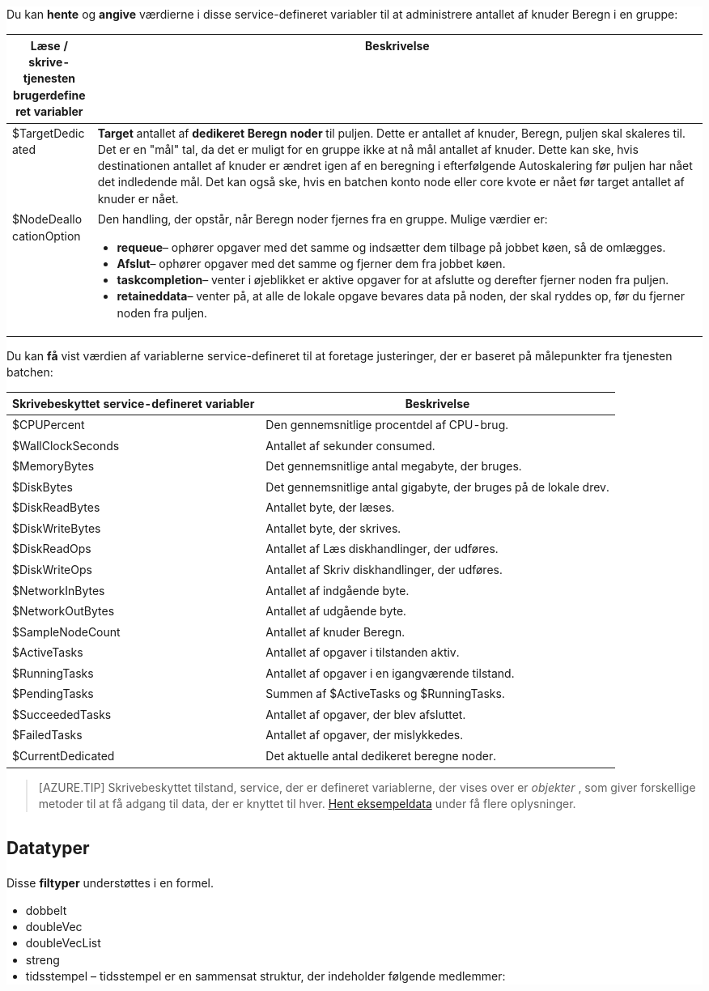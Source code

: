 Du kan **hente** og **angive** værdierne i disse service-defineret variabler til at administrere antallet af knuder Beregn i en gruppe:

| Læse / skrive-tjenesten brugerdefineret variabler | Beskrivelse |
| --- | --- |
| $TargetDedicated | **Target** antallet af **dedikeret Beregn noder** til puljen. Dette er antallet af knuder, Beregn, puljen skal skaleres til. Det er en "mål" tal, da det er muligt for en gruppe ikke at nå mål antallet af knuder. Dette kan ske, hvis destinationen antallet af knuder er ændret igen af en beregning i efterfølgende Autoskalering før puljen har nået det indledende mål. Det kan også ske, hvis en batchen konto node eller core kvote er nået før target antallet af knuder er nået. |
| $NodeDeallocationOption | Den handling, der opstår, når Beregn noder fjernes fra en gruppe. Mulige værdier er:<ul><li>**requeue**– ophører opgaver med det samme og indsætter dem tilbage på jobbet køen, så de omlægges.<li>**Afslut**– ophører opgaver med det samme og fjerner dem fra jobbet køen.<li>**taskcompletion**– venter i øjeblikket er aktive opgaver for at afslutte og derefter fjerner noden fra puljen.<li>**retaineddata**– venter på, at alle de lokale opgave bevares data på noden, der skal ryddes op, før du fjerner noden fra puljen.</ul> |

Du kan **få** vist værdien af variablerne service-defineret til at foretage justeringer, der er baseret på målepunkter fra tjenesten batchen:

| Skrivebeskyttet service-defineret variabler | Beskrivelse |
| --- | --- |
| $CPUPercent | Den gennemsnitlige procentdel af CPU-brug. |
| $WallClockSeconds | Antallet af sekunder consumed. |
| $MemoryBytes | Det gennemsnitlige antal megabyte, der bruges. |
| $DiskBytes | Det gennemsnitlige antal gigabyte, der bruges på de lokale drev. |
| $DiskReadBytes | Antallet byte, der læses. |
| $DiskWriteBytes | Antallet byte, der skrives. |
| $DiskReadOps | Antallet af Læs diskhandlinger, der udføres. |
| $DiskWriteOps | Antallet af Skriv diskhandlinger, der udføres. |
| $NetworkInBytes | Antallet af indgående byte. |
| $NetworkOutBytes | Antallet af udgående byte. |
| $SampleNodeCount | Antallet af knuder Beregn. |
| $ActiveTasks | Antallet af opgaver i tilstanden aktiv. |
| $RunningTasks | Antallet af opgaver i en igangværende tilstand. |
| $PendingTasks | Summen af $ActiveTasks og $RunningTasks. |
| $SucceededTasks | Antallet af opgaver, der blev afsluttet. |
| $FailedTasks | Antallet af opgaver, der mislykkedes. |
| $CurrentDedicated | Det aktuelle antal dedikeret beregne noder. |

> [AZURE.TIP] Skrivebeskyttet tilstand, service, der er defineret variablerne, der vises over er *objekter* , som giver forskellige metoder til at få adgang til data, der er knyttet til hver. [Hent eksempeldata](#getsampledata) under få flere oplysninger.

## <a name="types"></a>Datatyper

Disse **filtyper** understøttes i en formel.

- dobbelt
- doubleVec
- doubleVecList
- streng
- tidsstempel – tidsstempel er en sammensat struktur, der indeholder følgende medlemmer:


[net_api]: https://msdn.microsoft.com/library/azure/mt348682.aspx
[net_batchclient]: http://msdn.microsoft.com/library/azure/microsoft.azure.batch.batchclient.aspx
[net_cloudpool]: https://msdn.microsoft.com/library/azure/microsoft.azure.batch.cloudpool.aspx
[net_cloudpool_autoscaleformula]: https://msdn.microsoft.com/library/azure/microsoft.azure.batch.cloudpool.autoscaleformula.aspx
[net_cloudpool_autoscaleevalinterval]: https://msdn.microsoft.com/library/azure/microsoft.azure.batch.cloudpool.autoscaleevaluationinterval.aspx
[net_enableautoscale]: https://msdn.microsoft.com/library/azure/microsoft.azure.batch.pooloperations.enableautoscale.aspx
[net_maxtasks]: https://msdn.microsoft.com/library/azure/microsoft.azure.batch.cloudpool.maxtaskspercomputenode.aspx
[net_poolops_resizepool]: https://msdn.microsoft.com/library/azure/microsoft.azure.batch.pooloperations.resizepool.aspx
[rest_api]: https://msdn.microsoft.com/library/azure/dn820158.aspx
[rest_autoscaleformula]: https://msdn.microsoft.com/library/azure/dn820173.aspx
[rest_autoscaleinterval]: https://msdn.microsoft.com/library/azure/dn820173.aspx
[rest_enableautoscale]: https://msdn.microsoft.com/library/azure/dn820173.aspx